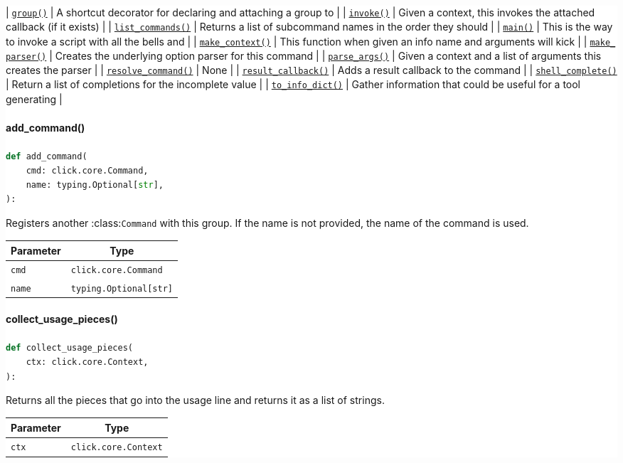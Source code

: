 | [`group()`](#group) | A shortcut decorator for declaring and attaching a group to |
| [`invoke()`](#invoke) | Given a context, this invokes the attached callback (if it exists) |
| [`list_commands()`](#list_commands) | Returns a list of subcommand names in the order they should |
| [`main()`](#main) | This is the way to invoke a script with all the bells and |
| [`make_context()`](#make_context) | This function when given an info name and arguments will kick |
| [`make_parser()`](#make_parser) | Creates the underlying option parser for this command |
| [`parse_args()`](#parse_args) | Given a context and a list of arguments this creates the parser |
| [`resolve_command()`](#resolve_command) | None |
| [`result_callback()`](#result_callback) | Adds a result callback to the command |
| [`shell_complete()`](#shell_complete) | Return a list of completions for the incomplete value |
| [`to_info_dict()`](#to_info_dict) | Gather information that could be useful for a tool generating |


#### add_command()

```python
def add_command(
    cmd: click.core.Command,
    name: typing.Optional[str],
):
```
Registers another :class:`Command` with this group.  If the name
is not provided, the name of the command is used.


| Parameter | Type |
|-|-|
| `cmd` | `click.core.Command` |
| `name` | `typing.Optional[str]` |

#### collect_usage_pieces()

```python
def collect_usage_pieces(
    ctx: click.core.Context,
):
```
Returns all the pieces that go into the usage line and returns
it as a list of strings.


| Parameter | Type |
|-|-|
| `ctx` | `click.core.Context` |
